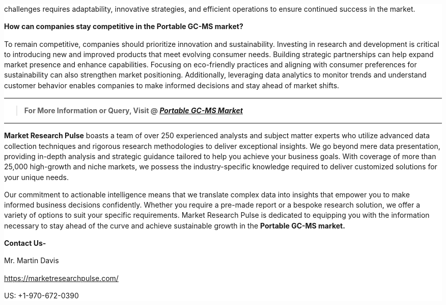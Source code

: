 challenges requires adaptability, innovative strategies, and efficient operations to ensure continued success in the market.</p><p><strong>How can companies stay competitive in the Portable GC-MS market?</strong></p><p>To remain competitive, companies should prioritize innovation and sustainability. Investing in research and development is critical to introducing new and improved products that meet evolving consumer needs. Building strategic partnerships can help expand market presence and enhance capabilities. Focusing on eco-friendly practices and aligning with consumer preferences for sustainability can also strengthen market positioning. Additionally, leveraging data analytics to monitor trends and understand customer behavior enables companies to make informed decisions and stay ahead of market shifts.</p><hr /><blockquote><p><strong>For More Information or Query, Visit @&nbsp;<em><a href="https://marketresearchpulse.com/report/74592/portable-gc-ms-market?utm_source=Linkedin&utm_medium=0112">Portable GC-MS Market</a></em></strong></p></blockquote><hr /><p><strong>Market Research Pulse</strong> boasts a team of over 250 experienced analysts and subject matter experts who utilize advanced data collection techniques and rigorous research methodologies to deliver exceptional insights. We go beyond mere data presentation, providing in-depth analysis and strategic guidance tailored to help you achieve your business goals. With coverage of more than 25,000 high-growth and niche markets, we possess the industry-specific knowledge required to deliver customized solutions for your unique needs.</p><p>Our commitment to actionable intelligence means that we translate complex data into insights that empower you to make informed business decisions confidently. Whether you require a pre-made report or a bespoke research solution, we offer a variety of options to suit your specific requirements. Market Research Pulse is dedicated to equipping you with the information necessary to stay ahead of the curve and achieve sustainable growth in the <strong>Portable GC-MS market.</strong></p><p><strong>Contact Us-</strong></p><p>Mr. Martin Davis</p><p>https://marketresearchpulse.com/</p><p>US: +1-970-672-0390</p>
